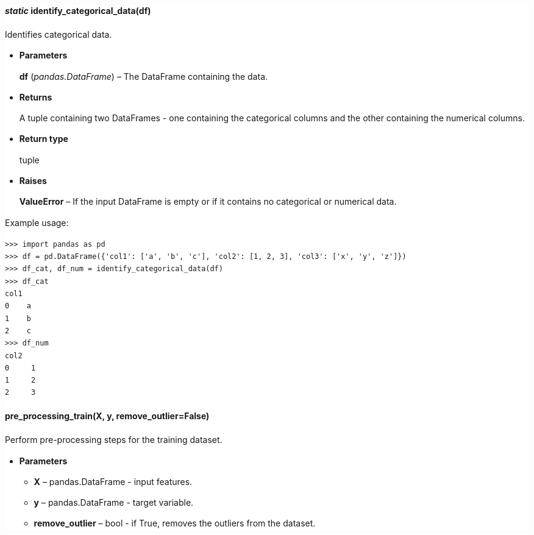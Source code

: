 #### _static_ identify_categorical_data(df)
Identifies categorical data.


* **Parameters**

    **df** (*pandas.DataFrame*) – The DataFrame containing the data.



* **Returns**

    A tuple containing two DataFrames - one containing the categorical columns and the other containing the numerical columns.



* **Return type**

    tuple



* **Raises**

    **ValueError** – If the input DataFrame is empty or if it contains no categorical or numerical data.


Example usage:

```default
>>> import pandas as pd
>>> df = pd.DataFrame({'col1': ['a', 'b', 'c'], 'col2': [1, 2, 3], 'col3': ['x', 'y', 'z']})
>>> df_cat, df_num = identify_categorical_data(df)
>>> df_cat
col1
0    a
1    b
2    c
>>> df_num
col2
0     1
1     2
2     3
```


#### pre_processing_train(X, y, remove_outlier=False)
Perform pre-processing steps for the training dataset.


* **Parameters**

    
    * **X** – pandas.DataFrame - input features.


    * **y** – pandas.DataFrame - target variable.


    * **remove_outlier** – bool - if True, removes the outliers from the dataset.

